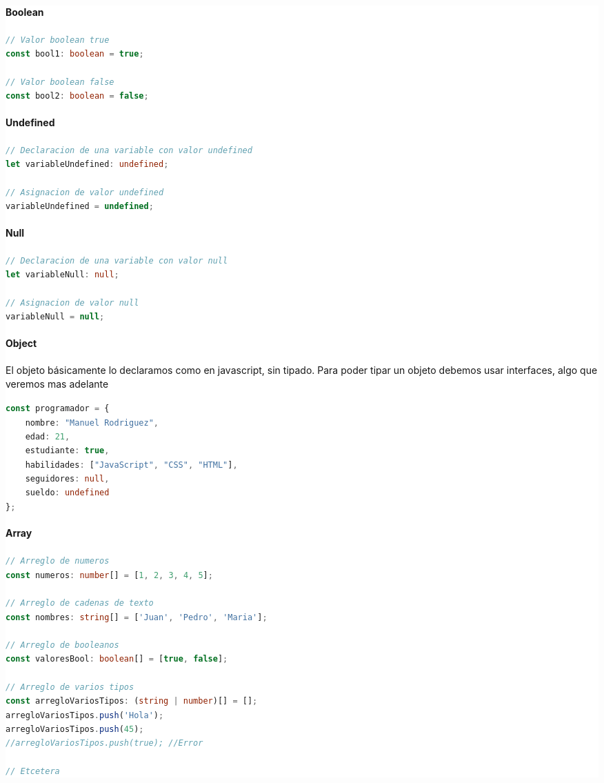 
#### Boolean
```typescript
// Valor boolean true
const bool1: boolean = true;

// Valor boolean false
const bool2: boolean = false;
```


#### Undefined
```typescript
// Declaracion de una variable con valor undefined
let variableUndefined: undefined;

// Asignacion de valor undefined
variableUndefined = undefined;
```


#### Null
```typescript
// Declaracion de una variable con valor null
let variableNull: null;

// Asignacion de valor null
variableNull = null;
```


#### Object

El objeto básicamente lo declaramos como en javascript, sin tipado.
Para poder tipar un objeto debemos usar interfaces, algo que veremos mas adelante
```typescript
const programador = {
    nombre: "Manuel Rodriguez",
    edad: 21,
    estudiante: true,
    habilidades: ["JavaScript", "CSS", "HTML"],
    seguidores: null,
    sueldo: undefined
};
```


#### Array
```typescript
// Arreglo de numeros
const numeros: number[] = [1, 2, 3, 4, 5];

// Arreglo de cadenas de texto
const nombres: string[] = ['Juan', 'Pedro', 'Maria'];

// Arreglo de booleanos
const valoresBool: boolean[] = [true, false];

// Arreglo de varios tipos
const arregloVariosTipos: (string | number)[] = [];
arregloVariosTipos.push('Hola');
arregloVariosTipos.push(45);
//arregloVariosTipos.push(true); //Error

// Etcetera
```
